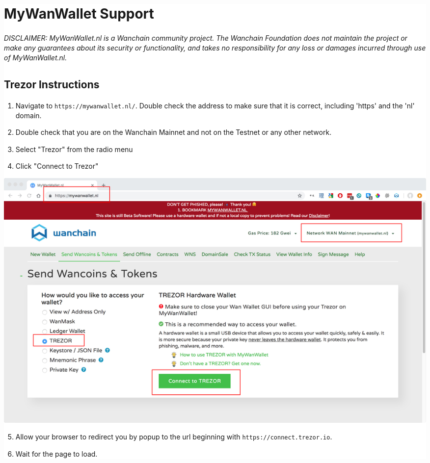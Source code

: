 
# MyWanWallet Support

*DISCLAIMER: MyWanWallet.nl is a Wanchain community project. The Wanchain Foundation does not maintain the project or make any guarantees about its security or functionality, and takes no responsibility for any loss or damages incurred through use of MyWanWallet.nl.*

## Trezor Instructions

1. Navigate to `https://mywanwallet.nl/`. Double check the address to make sure that it is correct, including 'https' and the 'nl' domain.  

2. Double check that you are on the Wanchain Mainnet and not on the Testnet or any other network. 

3. Select "Trezor" from the radio menu

4. Click "Connect to Trezor" 

  ![](media/trezormww1.jpg)

5. Allow your browser to redirect you by popup to the url beginning with `https://connect.trezor.io`.

6. Wait for the page to load.

